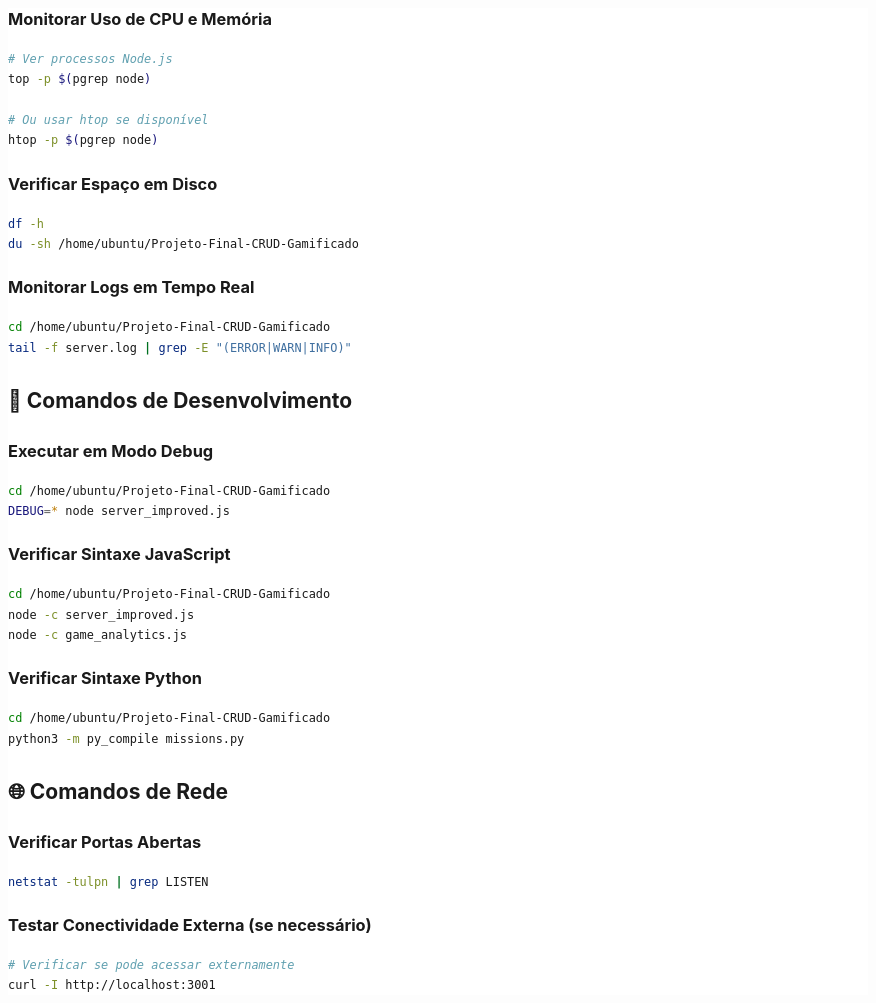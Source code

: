 ### Monitorar Uso de CPU e Memória
```bash
# Ver processos Node.js
top -p $(pgrep node)

# Ou usar htop se disponível
htop -p $(pgrep node)
```

### Verificar Espaço em Disco
```bash
df -h
du -sh /home/ubuntu/Projeto-Final-CRUD-Gamificado
```

### Monitorar Logs em Tempo Real
```bash
cd /home/ubuntu/Projeto-Final-CRUD-Gamificado
tail -f server.log | grep -E "(ERROR|WARN|INFO)"
```

## 🔧 Comandos de Desenvolvimento

### Executar em Modo Debug
```bash
cd /home/ubuntu/Projeto-Final-CRUD-Gamificado
DEBUG=* node server_improved.js
```

### Verificar Sintaxe JavaScript
```bash
cd /home/ubuntu/Projeto-Final-CRUD-Gamificado
node -c server_improved.js
node -c game_analytics.js
```

### Verificar Sintaxe Python
```bash
cd /home/ubuntu/Projeto-Final-CRUD-Gamificado
python3 -m py_compile missions.py
```

## 🌐 Comandos de Rede

### Verificar Portas Abertas
```bash
netstat -tulpn | grep LISTEN
```

### Testar Conectividade Externa (se necessário)
```bash
# Verificar se pode acessar externamente
curl -I http://localhost:3001
```
